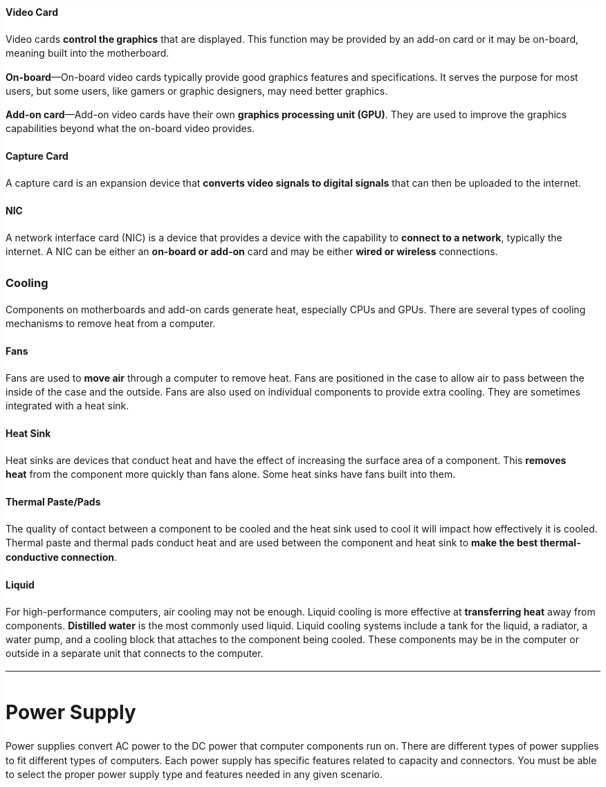 #### Video Card
Video cards **control the graphics** that are displayed. This function may be provided by an add-on card or it may be on-board, meaning built into the motherboard.

**On-board**—On-board video cards typically provide good graphics features and specifications. It serves the purpose for most users, but some users, like gamers or graphic designers, may need better graphics.

**Add-on card**—Add-on video cards have their own **graphics processing unit (GPU)**. They are used to improve the graphics capabilities beyond what the on-board video provides.

#### Capture Card
A capture card is an expansion device that **converts video signals to digital signals** that can then be uploaded to the internet.

#### NIC
A network interface card (NIC) is a device that provides a device with the capability to **connect to a network**, typically the internet. A NIC can be either an **on-board or add-on** card and may be either **wired or wireless** connections.

### Cooling
Components on motherboards and add-on cards generate heat, especially CPUs and GPUs. There are several types of cooling mechanisms to remove heat from a computer.

#### Fans
Fans are used to **move air** through a computer to remove heat. Fans are positioned in the case to allow air to pass between the inside of the case and the outside. Fans are also used on individual components to provide extra cooling. They are sometimes integrated with a heat sink.

#### Heat Sink
Heat sinks are devices that conduct heat and have the effect of increasing the surface area of a component. This **removes heat** from the component more quickly than fans alone. Some heat sinks have fans built into them.

#### Thermal Paste/Pads
The quality of contact between a component to be cooled and the heat sink used to cool it will impact how effectively it is cooled. Thermal paste and thermal pads conduct heat and are used between the component and heat sink to **make the best thermal-conductive connection**.

#### Liquid
For high-performance computers, air cooling may not be enough. Liquid cooling is more effective at **transferring heat** away from components. **Distilled water** is the most commonly used liquid. Liquid cooling systems include a tank for the liquid, a radiator, a water pump, and a cooling block that attaches to the component being cooled. These components may be in the computer or outside in a separate unit that connects to the computer.

---

# Power Supply
Power supplies convert AC power to the DC power that computer components run on. There are different types of power supplies to fit different types of computers. Each power supply has specific features related to capacity and connectors. You must be able to select the proper power supply type and features needed in any given scenario.
